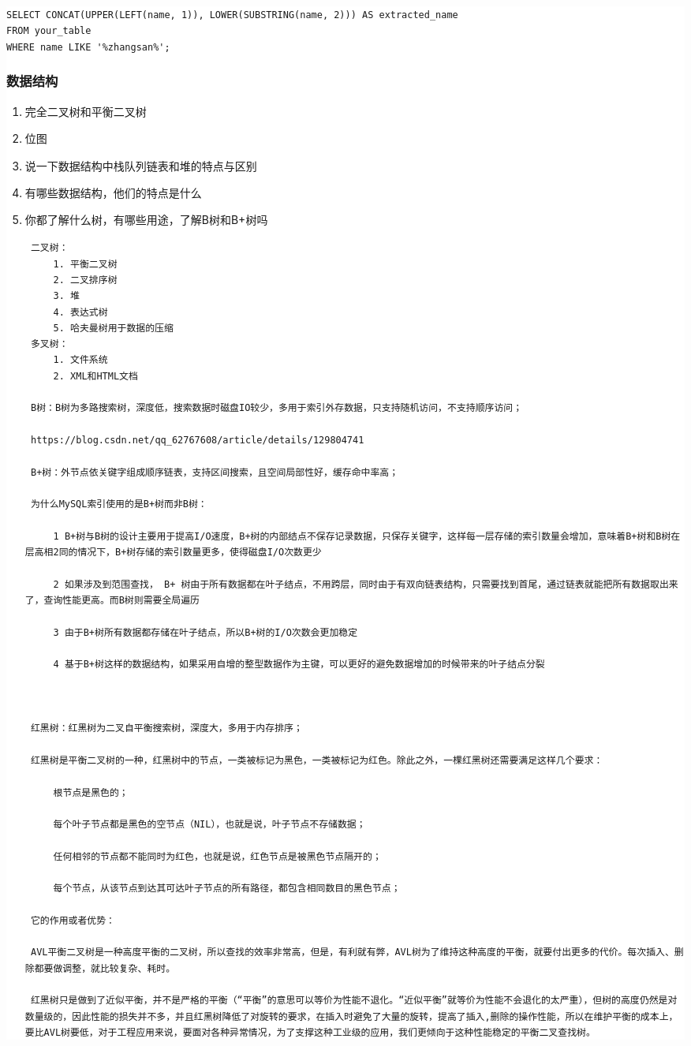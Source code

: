 ```
SELECT CONCAT(UPPER(LEFT(name, 1)), LOWER(SUBSTRING(name, 2))) AS extracted_name
FROM your_table
WHERE name LIKE '%zhangsan%';
```


### <p id='5.4'>数据结构</p>
1. 完全二叉树和平衡二叉树
2. 位图
3. 说一下数据结构中栈队列链表和堆的特点与区别
4. 有哪些数据结构，他们的特点是什么
5. 你都了解什么树，有哪些用途，了解B树和B+树吗

        二叉树：
            1. 平衡二叉树
            2. 二叉排序树
            3. 堆
            4. 表达式树
            5. 哈夫曼树用于数据的压缩
        多叉树：
            1. 文件系统
            2. XML和HTML文档

        B树：B树为多路搜索树，深度低，搜索数据时磁盘IO较少，多用于索引外存数据，只支持随机访问，不支持顺序访问；

        https://blog.csdn.net/qq_62767608/article/details/129804741

        B+树：外节点依关键字组成顺序链表，支持区间搜索，且空间局部性好，缓存命中率高；

        为什么MySQL索引使用的是B+树而非B树：

            1 B+树与B树的设计主要用于提高I/O速度，B+树的内部结点不保存记录数据，只保存关键字，这样每一层存储的索引数量会增加，意味着B+树和B树在层高相2同的情况下，B+树存储的索引数量更多，使得磁盘I/O次数更少

            2 如果涉及到范围查找， B+ 树由于所有数据都在叶子结点，不用跨层，同时由于有双向链表结构，只需要找到首尾，通过链表就能把所有数据取出来了，查询性能更高。而B树则需要全局遍历

            3 由于B+树所有数据都存储在叶子结点，所以B+树的I/O次数会更加稳定

            4 基于B+树这样的数据结构，如果采用自增的整型数据作为主键，可以更好的避免数据增加的时候带来的叶子结点分裂



        红黑树：红黑树为二叉自平衡搜索树，深度大，多用于内存排序；

        红黑树是平衡二叉树的一种，红黑树中的节点，一类被标记为黑色，一类被标记为红色。除此之外，一棵红黑树还需要满足这样几个要求：

            根节点是黑色的；

            每个叶子节点都是黑色的空节点（NIL），也就是说，叶子节点不存储数据；

            任何相邻的节点都不能同时为红色，也就是说，红色节点是被黑色节点隔开的；

            每个节点，从该节点到达其可达叶子节点的所有路径，都包含相同数目的黑色节点；

        它的作用或者优势：

        AVL平衡二叉树是一种高度平衡的二叉树，所以查找的效率非常高，但是，有利就有弊，AVL树为了维持这种高度的平衡，就要付出更多的代价。每次插入、删除都要做调整，就比较复杂、耗时。

        红黑树只是做到了近似平衡，并不是严格的平衡（“平衡”的意思可以等价为性能不退化。“近似平衡”就等价为性能不会退化的太严重），但树的高度仍然是对数量级的，因此性能的损失并不多，并且红黑树降低了对旋转的要求，在插入时避免了大量的旋转，提高了插入,删除的操作性能，所以在维护平衡的成本上，要比AVL树要低，对于工程应用来说，要面对各种异常情况，为了支撑这种工业级的应用，我们更倾向于这种性能稳定的平衡二叉查找树。
